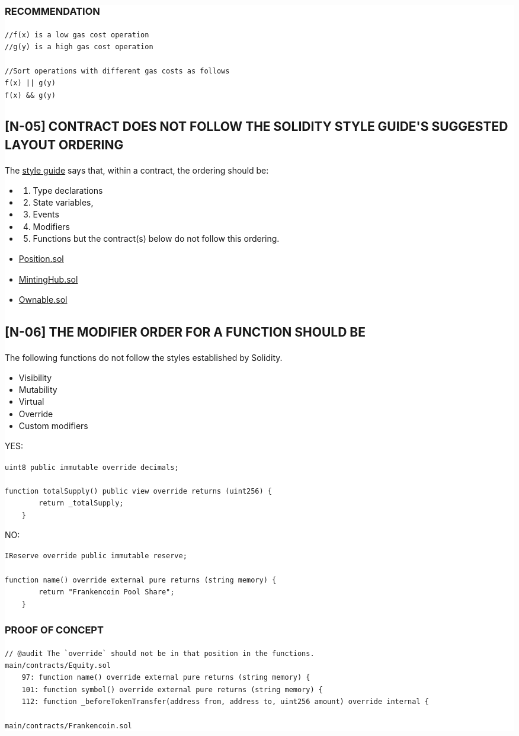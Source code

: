 ```solidity
```
### RECOMMENDATION
```solidity
//f(x) is a low gas cost operation 
//g(y) is a high gas cost operation 

//Sort operations with different gas costs as follows 
f(x) || g(y) 
f(x) && g(y)
```

## [N-05] CONTRACT DOES NOT FOLLOW THE SOLIDITY STYLE GUIDE'S SUGGESTED LAYOUT ORDERING
The [style guide](https://docs.soliditylang.org/en/v0.8.16/style-guide.html#order-of-layout) says that, within a contract, the ordering should be: 
- 1. Type declarations 
- 2. State variables,
- 3. Events 
- 4. Modifiers 
- 5. Functions 
but the contract(s) below do not follow this ordering.

- [Position.sol](https://github.com/code-423n4/2023-04-frankencoin/blob/main/contracts/Position.sol)
- [MintingHub.sol](https://github.com/code-423n4/2023-04-frankencoin/blob/main/contracts/MintingHub.sol)
- [Ownable.sol](https://github.com/code-423n4/2023-04-frankencoin/blob/main/contracts/Ownable.sol)


## [N-06] THE MODIFIER ORDER FOR A FUNCTION SHOULD BE
The following functions do not follow the styles established by Solidity.
- Visibility
- Mutability
- Virtual
- Override
- Custom modifiers

YES:
```solidity
uint8 public immutable override decimals;

function totalSupply() public view override returns (uint256) {
        return _totalSupply;
    }
```
NO:
```solidity
IReserve override public immutable reserve;

function name() override external pure returns (string memory) {
        return "Frankencoin Pool Share";
    }
```
### PROOF OF CONCEPT
```solidity
// @audit The `override` should not be in that position in the functions.
main/contracts/Equity.sol
    97: function name() override external pure returns (string memory) {
    101: function symbol() override external pure returns (string memory) {
    112: function _beforeTokenTransfer(address from, address to, uint256 amount) override internal {

main/contracts/Frankencoin.sol
```